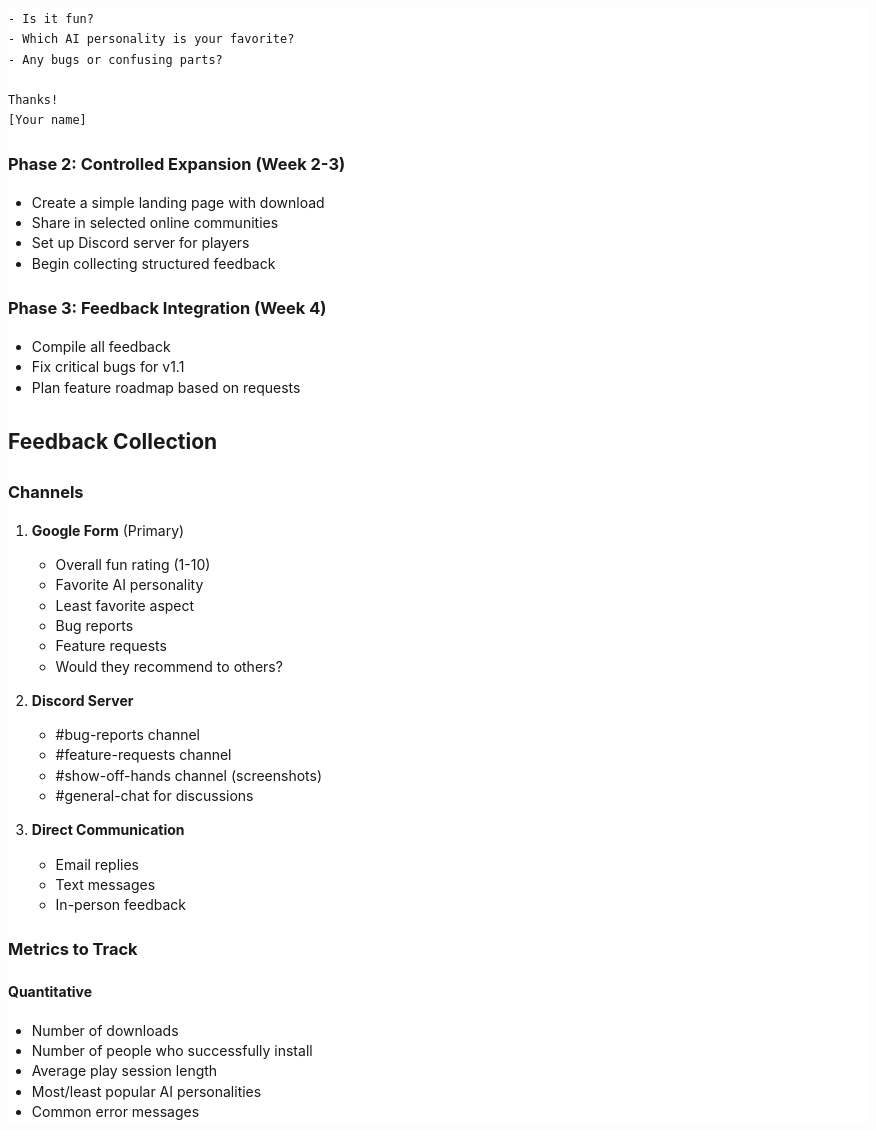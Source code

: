    ```
   - Is it fun?
   - Which AI personality is your favorite?
   - Any bugs or confusing parts?
   
   Thanks!
   [Your name]
   ```

### Phase 2: Controlled Expansion (Week 2-3)
- Create a simple landing page with download
- Share in selected online communities
- Set up Discord server for players
- Begin collecting structured feedback

### Phase 3: Feedback Integration (Week 4)
- Compile all feedback
- Fix critical bugs for v1.1
- Plan feature roadmap based on requests

## Feedback Collection

### Channels
1. **Google Form** (Primary)
   - Overall fun rating (1-10)
   - Favorite AI personality
   - Least favorite aspect
   - Bug reports
   - Feature requests
   - Would they recommend to others?

2. **Discord Server**
   - #bug-reports channel
   - #feature-requests channel  
   - #show-off-hands channel (screenshots)
   - #general-chat for discussions

3. **Direct Communication**
   - Email replies
   - Text messages
   - In-person feedback

### Metrics to Track

#### Quantitative
- Number of downloads
- Number of people who successfully install
- Average play session length
- Most/least popular AI personalities
- Common error messages
